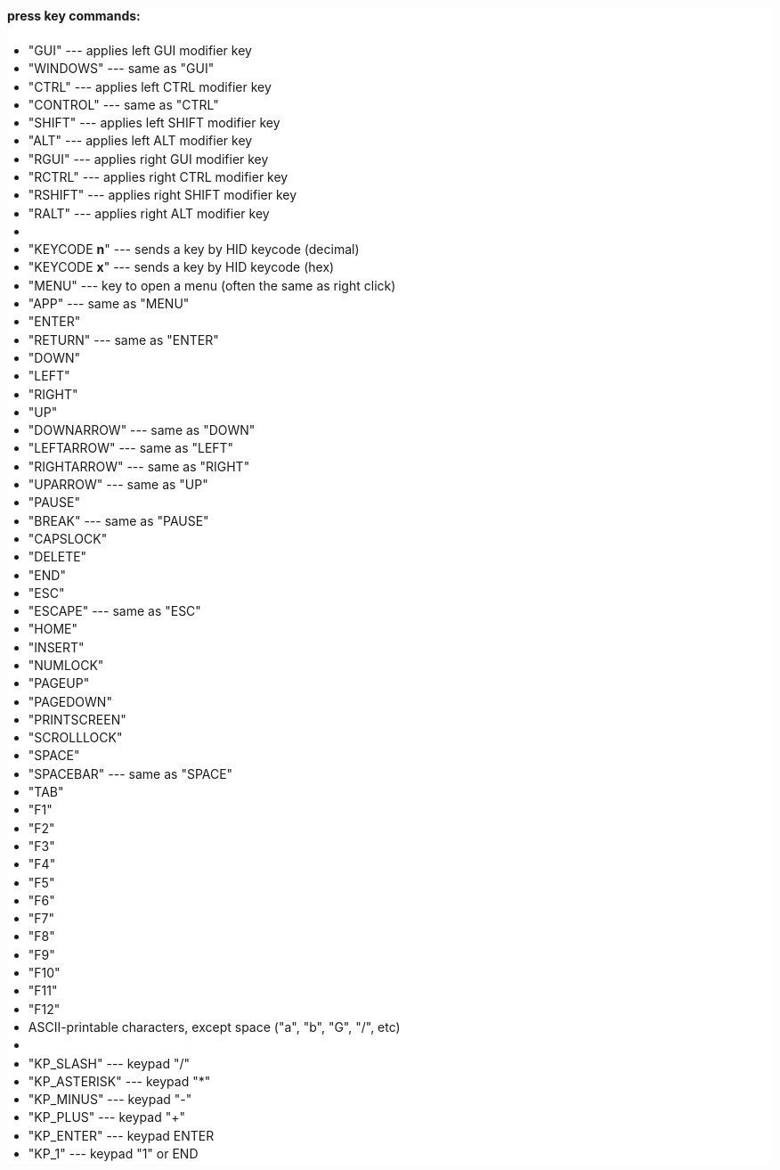 #### press key commands:  
* "GUI"   --- applies left GUI modifier key  
* "WINDOWS"   --- same as "GUI"  
* "CTRL"   --- applies left CTRL modifier key  
* "CONTROL"   --- same as "CTRL"  
* "SHIFT"   --- applies left SHIFT modifier key  
* "ALT"   --- applies left ALT modifier key  
* "RGUI"   --- applies right GUI modifier key  
* "RCTRL"   --- applies right CTRL modifier key  
* "RSHIFT"   --- applies right SHIFT modifier key  
* "RALT"   --- applies right ALT modifier key  
*   
* "KEYCODE **n**"   --- sends a key by HID keycode (decimal)  
* "KEYCODE **x**"   --- sends a key by HID keycode (hex)  
* "MENU"   --- key to open a menu (often the same as right click)  
* "APP"   --- same as "MENU"  
* "ENTER"  
* "RETURN"   --- same as "ENTER"  
* "DOWN"  
* "LEFT"  
* "RIGHT"  
* "UP"  
* "DOWNARROW"   --- same as "DOWN" 
* "LEFTARROW"   --- same as "LEFT"  
* "RIGHTARROW"   --- same as "RIGHT"  
* "UPARROW"   --- same as "UP"  
* "PAUSE"  
* "BREAK"   --- same as "PAUSE"  
* "CAPSLOCK"  
* "DELETE"  
* "END"  
* "ESC"  
* "ESCAPE"   --- same as "ESC"  
* "HOME"  
* "INSERT"  
* "NUMLOCK"  
* "PAGEUP"  
* "PAGEDOWN"  
* "PRINTSCREEN"  
* "SCROLLLOCK"  
* "SPACE"  
* "SPACEBAR" --- same as "SPACE"  
* "TAB"  
* "F1"  
* "F2"  
* "F3"  
* "F4"  
* "F5"  
* "F6"  
* "F7"  
* "F8"  
* "F9"  
* "F10"  
* "F11"  
* "F12"  
* ASCII-printable characters, except space ("a", "b", "G", "/", etc)  
*   
* "KP_SLASH"  --- keypad "/"  
* "KP_ASTERISK"  --- keypad "*"  
* "KP_MINUS"  --- keypad "-"  
* "KP_PLUS"  --- keypad "+"  
* "KP_ENTER"  --- keypad ENTER  
* "KP_1"  --- keypad "1" or END  